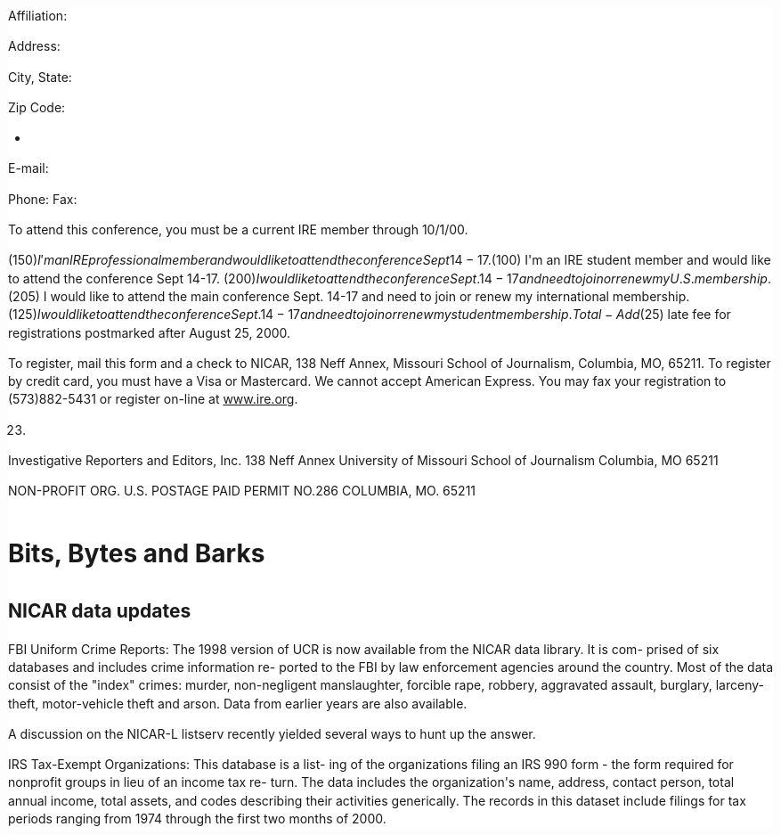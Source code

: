 Affiliation:

Address:

City, State:

Zip Code:

-
E-mail:

Phone:
Fax:


To attend this conference, you must be a current IRE member through 10/1/00. 

($150) I'm an IRE professional member and would like to attend the conference Sept 14-17. 
($100) I'm an IRE student member and would like to attend the conference Sept 14-17. 
($200) I would like to attend the conference Sept. 14-17 and need to join or renew my U.S. membership. 
($205) I would like to attend the main conference Sept. 14-17 and need to join or renew my international membership. 
($125) I would like to attend the conference Sept. 14-17 and need to join or renew my student membership. 
Total - Add ($25) late fee for registrations postmarked after August 25, 2000. 

To register, mail this form and a check to NICAR, 138 Neff Annex, Missouri School of Journalism, Columbia, MO, 65211. To register by credit card, you must have a Visa or Mastercard. We cannot accept American Express. You may fax your registration to (573)882-5431 or register on-line at www.ire.org. 

23.


Investigative Reporters and Editors, Inc. 138 Neff Annex University of Missouri School of Journalism Columbia, MO 65211 

NON-PROFIT ORG. U.S. POSTAGE PAID PERMIT NO.286 COLUMBIA, MO. 65211 

# Bits, Bytes and Barks 

## NICAR data updates 

FBI Uniform Crime Reports: The 1998 version of UCR is now available from the NICAR data library. It is com- prised of six databases and includes crime information re- ported to the FBI by law enforcement agencies around the country. Most of the data consist of the "index" crimes: murder, non-negligent manslaughter, forcible rape, robbery, aggravated assault, burglary, larceny-theft, motor-vehicle theft and arson. Data from earlier years are also available. 

A discussion on the NICAR-L listserv recently yielded several ways to hunt up the answer. 

IRS Tax-Exempt Organizations: This database is a list- ing of the organizations filing an IRS 990 form - the form required for nonprofit groups in lieu of an income tax re- turn. The data includes the organization's name, address, contact person, total annual income, total assets, and codes describing their activities generically. The records in this dataset include filings for tax periods ranging from 1974 through the first two months of 2000. 
